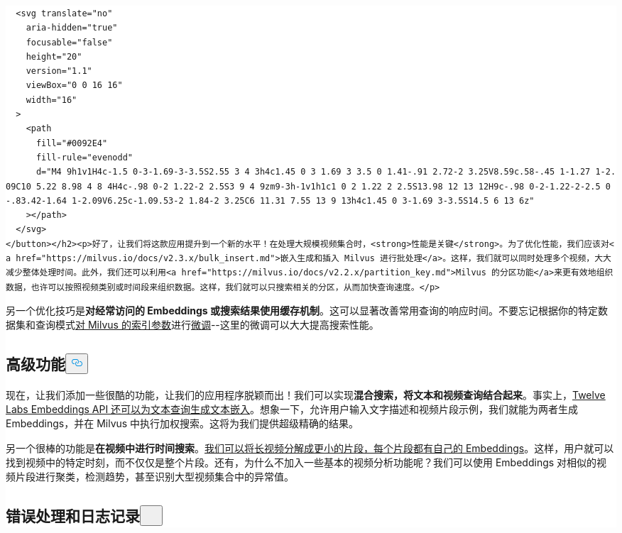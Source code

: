       <svg translate="no"
        aria-hidden="true"
        focusable="false"
        height="20"
        version="1.1"
        viewBox="0 0 16 16"
        width="16"
      >
        <path
          fill="#0092E4"
          fill-rule="evenodd"
          d="M4 9h1v1H4c-1.5 0-3-1.69-3-3.5S2.55 3 4 3h4c1.45 0 3 1.69 3 3.5 0 1.41-.91 2.72-2 3.25V8.59c.58-.45 1-1.27 1-2.09C10 5.22 8.98 4 8 4H4c-.98 0-2 1.22-2 2.5S3 9 4 9zm9-3h-1v1h1c1 0 2 1.22 2 2.5S13.98 12 13 12H9c-.98 0-2-1.22-2-2.5 0-.83.42-1.64 1-2.09V6.25c-1.09.53-2 1.84-2 3.25C6 11.31 7.55 13 9 13h4c1.45 0 3-1.69 3-3.5S14.5 6 13 6z"
        ></path>
      </svg>
    </button></h2><p>好了，让我们将这款应用提升到一个新的水平！在处理大规模视频集合时，<strong>性能是关键</strong>。为了优化性能，我们应该对<a href="https://milvus.io/docs/v2.3.x/bulk_insert.md">嵌入生成和插入 Milvus 进行批处理</a>。这样，我们就可以同时处理多个视频，大大减少整体处理时间。此外，我们还可以利用<a href="https://milvus.io/docs/v2.2.x/partition_key.md">Milvus 的分区功能</a>来更有效地组织数据，也许可以按照视频类别或时间段来组织数据。这样，我们就可以只搜索相关的分区，从而加快查询速度。</p>
<p>另一个优化技巧是<strong>对经常访问的 Embeddings 或搜索结果使用缓存机制</strong>。这可以显著改善常用查询的响应时间。不要忘记根据你的特定数据集和查询模式<a href="https://milvus.io/docs/index-vector-fields.md?tab=floating">对 Milvus 的索引参数</a>进行<a href="https://milvus.io/docs/index-vector-fields.md?tab=floating">微调</a>--这里的微调可以大大提高搜索性能。</p>
<h2 id="Advanced-Features" class="common-anchor-header">高级功能<button data-href="#Advanced-Features" class="anchor-icon" translate="no">
      <svg translate="no"
        aria-hidden="true"
        focusable="false"
        height="20"
        version="1.1"
        viewBox="0 0 16 16"
        width="16"
      >
        <path
          fill="#0092E4"
          fill-rule="evenodd"
          d="M4 9h1v1H4c-1.5 0-3-1.69-3-3.5S2.55 3 4 3h4c1.45 0 3 1.69 3 3.5 0 1.41-.91 2.72-2 3.25V8.59c.58-.45 1-1.27 1-2.09C10 5.22 8.98 4 8 4H4c-.98 0-2 1.22-2 2.5S3 9 4 9zm9-3h-1v1h1c1 0 2 1.22 2 2.5S13.98 12 13 12H9c-.98 0-2-1.22-2-2.5 0-.83.42-1.64 1-2.09V6.25c-1.09.53-2 1.84-2 3.25C6 11.31 7.55 13 9 13h4c1.45 0 3-1.69 3-3.5S14.5 6 13 6z"
        ></path>
      </svg>
    </button></h2><p>现在，让我们添加一些很酷的功能，让我们的应用程序脱颖而出！我们可以实现<strong>混合搜索，将文本和视频查询结合起来</strong>。事实上，<a href="https://docs.twelvelabs.io/docs/create-text-embeddings">Twelve Labs Embeddings API 还可以为文本查询生成文本嵌入</a>。想象一下，允许用户输入文字描述和视频片段示例，我们就能为两者生成 Embeddings，并在 Milvus 中执行加权搜索。这将为我们提供超级精确的结果。</p>
<p>另一个很棒的功能是<strong>在视频中进行时间搜索</strong>。<a href="https://docs.twelvelabs.io/docs/create-video-embeddings#customize-your-embeddings">我们可以将长视频分解成更小的片段，每个片段都有自己的 Embeddings</a>。这样，用户就可以找到视频中的特定时刻，而不仅仅是整个片段。还有，为什么不加入一些基本的视频分析功能呢？我们可以使用 Embeddings 对相似的视频片段进行聚类，检测趋势，甚至识别大型视频集合中的异常值。</p>
<h2 id="Error-Handling-and-Logging" class="common-anchor-header">错误处理和日志记录<button data-href="#Error-Handling-and-Logging" class="anchor-icon" translate="no">
      <svg translate="no"
        aria-hidden="true"
        focusable="false"
        height="20"
        version="1.1"
        viewBox="0 0 16 16"
        width="16"
      >
        <path
          fill="#0092E4"
          fill-rule="evenodd"